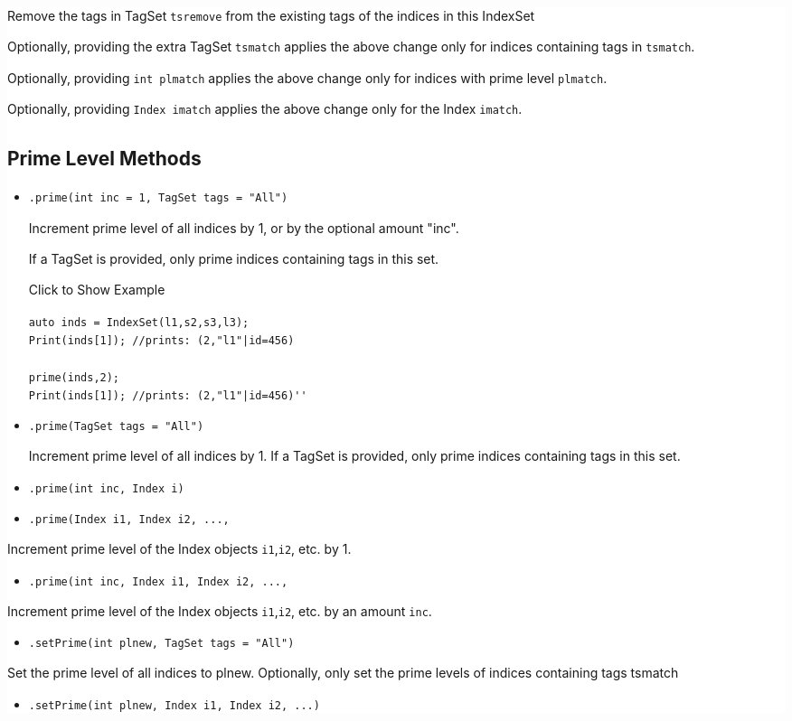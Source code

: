   Remove the tags in TagSet `tsremove` from the existing tags of 
  the indices in this IndexSet

  Optionally, providing the extra TagSet `tsmatch` applies the above
  change only for indices containing tags in `tsmatch`.

  Optionally, providing `int plmatch` applies the above change only
  for indices with prime level `plmatch`.

  Optionally, providing `Index imatch` applies the above change only
  for the Index `imatch`.


## Prime Level Methods

* `.prime(int inc = 1, TagSet tags = "All")`

  Increment prime level of all indices by 1, or by the optional amount "inc".

  If a TagSet is provided, only prime indices containing tags in this set.

  <div class="example_clicker">Click to Show Example</div>

      auto inds = IndexSet(l1,s2,s3,l3);
      Print(inds[1]); //prints: (2,"l1"|id=456)

      prime(inds,2);
      Print(inds[1]); //prints: (2,"l1"|id=456)''

* `.prime(TagSet tags = "All")`

  Increment prime level of all indices by 1.
  If a TagSet is provided, only prime indices containing tags in this set.

* `.prime(int inc, Index i)`

*  ``` 
   .prime(Index i1, Index i2, ..., 
   ```

  Increment prime level of the Index objects `i1`,`i2`, etc. by 1.


*  ``` 
   .prime(int inc, Index i1, Index i2, ..., 
   ```

  Increment prime level of the Index objects `i1`,`i2`, etc. by an amount `inc`.

*  ``` 
   .setPrime(int plnew, TagSet tags = "All")
   ```

  Set the prime level of all indices to plnew. Optionally, only set the 
  prime levels of indices containing tags tsmatch

*  ``` 
   .setPrime(int plnew, Index i1, Index i2, ...)
   ```
